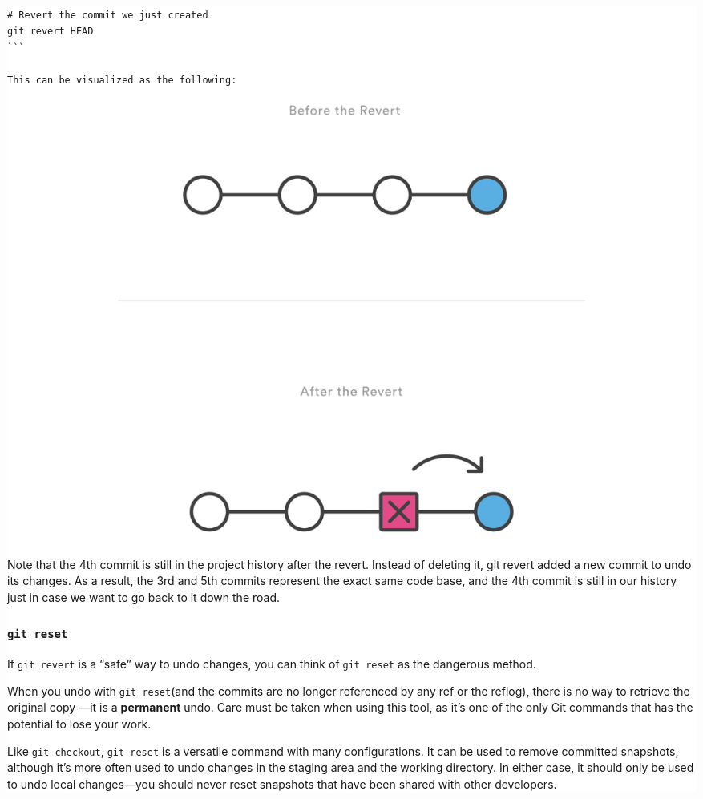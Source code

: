     # Revert the commit we just created
    git revert HEAD
    ```

    This can be visualized as the following:
![](../pictures/09.svg)
<br/>
<br/>
    Note that the 4th commit is still in the project history after the revert. Instead of deleting it, git revert added a new commit to undo its changes. As a result, the 3rd and 5th commits represent the exact same code base, and the 4th commit is still in our history just in case we want to go back to it down the road.

### **`git reset`**
If `git revert` is a “safe” way to undo changes, you can think of `git reset` as the dangerous method.

When you undo with `git reset`(and the commits are no longer referenced by any ref or the reflog), there is no way to retrieve the original copy —it is a **permanent** undo. Care must be taken when using this tool, as it’s one of the only Git commands that has the potential to lose your work.

Like `git checkout`, `git reset` is a versatile command with many configurations. It can be used to remove committed snapshots, although it’s more often used to undo changes in the staging area and the working directory. In either case, it should only be used to undo local changes—you should never reset snapshots that have been shared with other developers.
